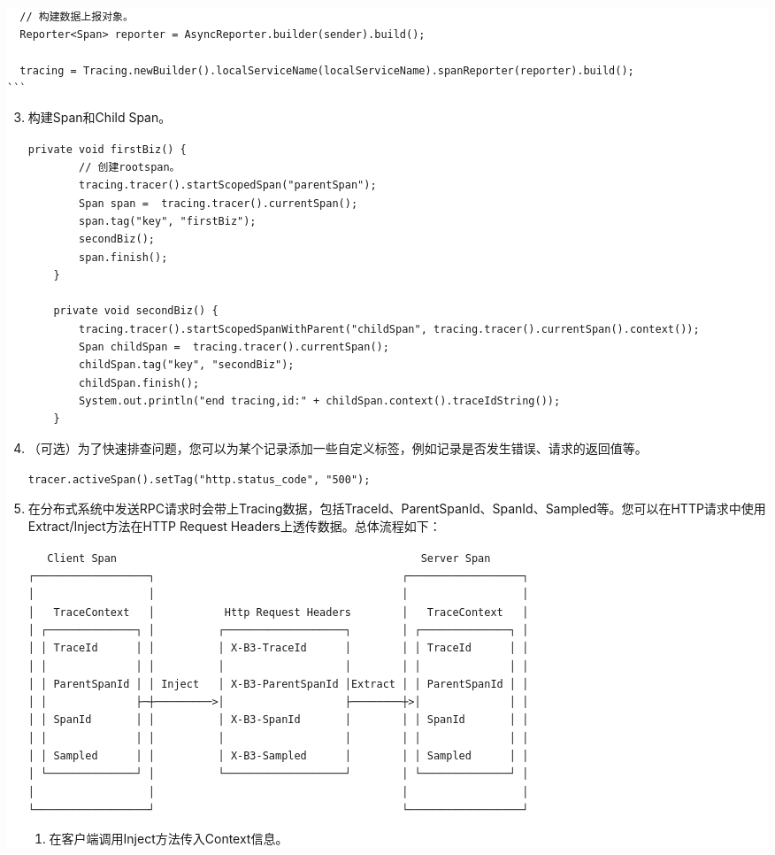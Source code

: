       // 构建数据上报对象。
      Reporter<Span> reporter = AsyncReporter.builder(sender).build();
    
      tracing = Tracing.newBuilder().localServiceName(localServiceName).spanReporter(reporter).build();
    ```

3.  构建Span和Child Span。

    ```
    private void firstBiz() {
            // 创建rootspan。
            tracing.tracer().startScopedSpan("parentSpan");
            Span span =  tracing.tracer().currentSpan();
            span.tag("key", "firstBiz");
            secondBiz();
            span.finish();
        }
    
        private void secondBiz() {
            tracing.tracer().startScopedSpanWithParent("childSpan", tracing.tracer().currentSpan().context());
            Span childSpan =  tracing.tracer().currentSpan();
            childSpan.tag("key", "secondBiz");
            childSpan.finish();
            System.out.println("end tracing,id:" + childSpan.context().traceIdString());
        }
    ```

4.  （可选）为了快速排查问题，您可以为某个记录添加一些自定义标签，例如记录是否发生错误、请求的返回值等。

    ```
    tracer.activeSpan().setTag("http.status_code", "500");
    ```

5.  在分布式系统中发送RPC请求时会带上Tracing数据，包括TraceId、ParentSpanId、SpanId、Sampled等。您可以在HTTP请求中使用Extract/Inject方法在HTTP Request Headers上透传数据。总体流程如下：

    ```
       Client Span                                                Server Span
    ┌──────────────────┐                                       ┌──────────────────┐
    │                  │                                       │                  │
    │   TraceContext   │           Http Request Headers        │   TraceContext   │
    │ ┌──────────────┐ │          ┌───────────────────┐        │ ┌──────────────┐ │
    │ │ TraceId      │ │          │ X-B3-TraceId      │        │ │ TraceId      │ │
    │ │              │ │          │                   │        │ │              │ │
    │ │ ParentSpanId │ │ Inject   │ X-B3-ParentSpanId │Extract │ │ ParentSpanId │ │
    │ │              ├─┼─────────>│                   ├────────┼>│              │ │
    │ │ SpanId       │ │          │ X-B3-SpanId       │        │ │ SpanId       │ │
    │ │              │ │          │                   │        │ │              │ │
    │ │ Sampled      │ │          │ X-B3-Sampled      │        │ │ Sampled      │ │
    │ └──────────────┘ │          └───────────────────┘        │ └──────────────┘ │
    │                  │                                       │                  │
    └──────────────────┘                                       └──────────────────┘
    ```

    1.  在客户端调用Inject方法传入Context信息。
